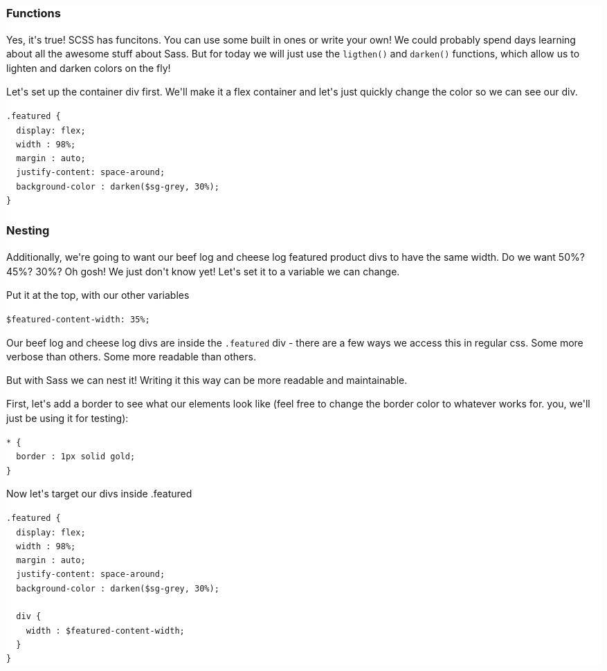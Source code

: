 ### Functions
Yes, it's true! SCSS has funcitons. You can use some built in ones or write your own! We could probably spend days learning about all the awesome stuff about Sass. But for today we will just use the `ligthen()` and `darken()` functions, which allow us to lighten and darken colors on the fly!


Let's set up the container div first. We'll make it a flex container and let's just quickly change the color so we can see our div.

```
.featured {
  display: flex;
  width : 98%;
  margin : auto;
  justify-content: space-around;
  background-color : darken($sg-grey, 30%);
}

```


### Nesting


Additionally, we're going to want our beef log and cheese log featured product divs to have the same width. Do we want 50%? 45%? 30%? Oh gosh! We just don't know yet! Let's set it to a variable we can change.

Put it at the top, with our other variables

```
$featured-content-width: 35%;
```


Our beef log and cheese log divs are inside the `.featured` div - there are a few ways we access this in regular css. Some more verbose than others. Some more readable than others.

But with Sass we can nest it! Writing it this way can be more readable and maintainable.

First, let's add a border to see what our elements look like (feel free to change the border color to whatever works for. you, we'll just be using it for testing):

```
* {
  border : 1px solid gold;
}
```

Now let's target our divs inside .featured

```
.featured {
  display: flex;
  width : 98%;
  margin : auto;
  justify-content: space-around;
  background-color : darken($sg-grey, 30%);

  div {
    width : $featured-content-width;
  }
}

```
